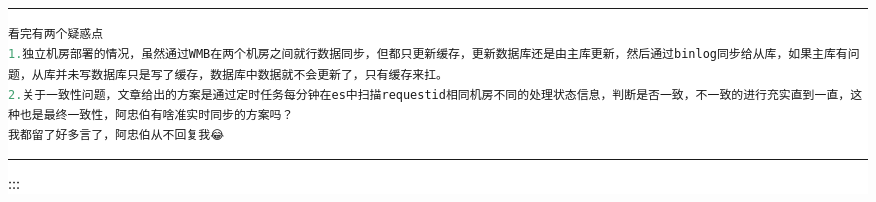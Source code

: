 

 ----- 
<a style='font-size:1.5em;font-weight:bold'></a> 


 ```java 
看完有两个疑惑点
1.独立机房部署的情况，虽然通过WMB在两个机房之间就行数据同步，但都只更新缓存，更新数据库还是由主库更新，然后通过binlog同步给从库，如果主库有问题，从库并未写数据库只是写了缓存，数据库中数据就不会更新了，只有缓存来扛。
2.关于一致性问题，文章给出的方案是通过定时任务每分钟在es中扫描requestid相同机房不同的处理状态信息，判断是否一致，不一致的进行充实直到一直，这种也是最终一致性，阿忠伯有啥准实时同步的方案吗？
我都留了好多言了，阿忠伯从不回复我😂
```

 ----- 
:::